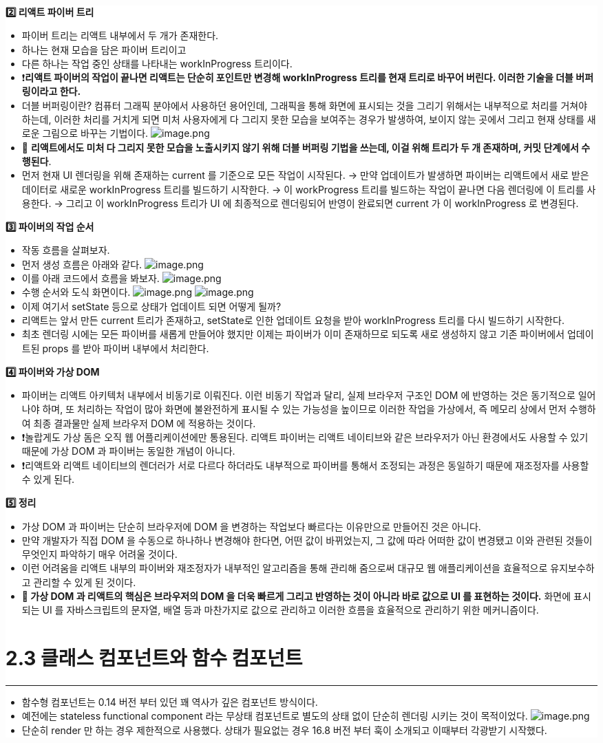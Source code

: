 **2️⃣ 리액트 파이버 트리**

- 파이버 트리는 리액트 내부에서 두 개가 존재한다.
- 하나는 현재 모습을 담은 파이버 트리이고
- 다른 하나는 작업 중인 상태를 나타내는 workInProgress 트리이다.
- ❗**리액트 파이버의 작업이 끝나면 리액트는 단순히 포인트만 변경해 workInProgress 트리를 현재 트리로 바꾸어 버린다. 이러한 기술을 더블 버퍼링이라고 한다.**
- 더블 버퍼링이란? 컴퓨터 그래픽 분야에서 사용하던 용어인데, 그래픽을 통해 화면에 표시되는 것을 그리기 위해서는 내부적으로 처리를 거쳐야 하는데, 이러한 처리를 거치게 되면 미처 사용자에게 다 그리지 못한 모습을 보여주는 경우가 발생하여, 보이지 않는 곳에서 그리고 현재 상태를 새로운 그림으로 바꾸는 기법이다.
  ![image.png](attachment:fb0326c3-a73f-4731-b60d-21823585ff45:image.png)
- 🌟 **리액트에서도 미처 다 그리지 못한 모습을 노출시키지 않기 위해 더블 버퍼링 기법을 쓰는데, 이걸 위해 트리가 두 개 존재하며, 커밋 단계에서 수행된다**.
- 먼저 현재 UI 렌더링을 위해 존재하는 current 를 기준으로 모든 작업이 시작된다. → 만약 업데이트가 발생하면 파이버는 리액트에서 새로 받은 데이터로 새로운 workInProgress 트리를 빌드하기 시작한다. → 이 workProgress 트리를 빌드하는 작업이 끝나면 다음 렌더링에 이 트리를 사용한다. → 그리고 이 workInProgress 트리가 UI 에 최종적으로 렌더링되어 반영이 완료되면 current 가 이 workInProgress 로 변경된다.

**3️⃣ 파이버의 작업 순서**

- 작동 흐름을 살펴보자.
- 먼저 생성 흐름은 아래와 같다.
  ![image.png](attachment:38723403-ade1-4108-bc02-79bb9bc35489:image.png)
- 이를 아래 코드에서 흐름을 봐보자.
  ![image.png](attachment:39915204-1d38-4419-9fdf-f83d74b61780:image.png)
- 수행 순서와 도식 화면이다.
  ![image.png](attachment:26a7cedb-24ed-43c4-b0e6-2b5939573176:image.png)
  ![image.png](attachment:d66285d5-5c28-4c42-a347-88bb29be900e:image.png)
- 이제 여기서 setState 등으로 상태가 업데이트 되면 어떻게 될까?
- 리액트는 앞서 만든 current 트리가 존재하고, setState로 인한 업데이트 요청을 받아 workInProgress 트리를 다시 빌드하기 시작한다.
- 최초 렌더링 시에는 모든 파이버를 새롭게 만들어야 했지만 이제는 파이버가 이미 존재하므로 되도록 새로 생성하지 않고 기존 파이버에서 업데이트된 props 를 받아 파이버 내부에서 처리한다.

**4️⃣ 파이버와 가상 DOM**

- 파이버는 리액트 아키텍처 내부에서 비동기로 이뤄진다. 이런 비동기 작업과 달리, 실제 브라우저 구조인 DOM 에 반영하는 것은 동기적으로 일어나야 하며, 또 처리하는 작업이 많아 화면에 불완전하게 표시될 수 있는 가능성을 높이므로 이러한 작업을 가상에서, 즉 메모리 상에서 먼저 수행하여 최종 결과물만 실제 브라우저 DOM 에 적용하는 것이다.
- ❗놀랍게도 가상 돔은 오직 웹 어플리케이션에만 통용된다. 리액트 파이버는 리액트 네이티브와 같은 브라우저가 아닌 환경에서도 사용할 수 있기 때문에 가상 DOM 과 파이버는 동일한 개념이 아니다.
- ❗리액트와 리액트 네이티브의 렌더러가 서로 다르다 하더라도 내부적으로 파이버를 통해서 조정되는 과정은 동일하기 때문에 재조정자를 사용할 수 있게 된다.

**5️⃣ 정리**

- 가상 DOM 과 파이버는 단순히 브라우저에 DOM 을 변경하는 작업보다 빠르다는 이유만으로 만들어진 것은 아니다.
- 만약 개발자가 직접 DOM 을 수동으로 하나하나 변경해야 한다면, 어떤 값이 바뀌었는지, 그 값에 따라 어떠한 값이 변경됐고 이와 관련된 것들이 무엇인지 파악하기 매우 어려울 것이다.
- 이런 어려움을 리액트 내부의 파이버와 재조정자가 내부적인 알고리즘을 통해 관리해 줌으로써 대규모 웹 애플리케이션을 효율적으로 유지보수하고 관리할 수 있게 된 것이다.
- **🌟 가상 DOM 과 리액트의 핵심은 브라우저의 DOM 을 더욱 빠르게 그리고 반영하는 것이 아니라 바로 값으로 UI 를 표현하는 것이다.** 화면에 표시되는 UI 를 자바스크립트의 문자열, 배열 등과 마찬가지로 값으로 관리하고 이러한 흐름을 효율적으로 관리하기 위한 메커니즘이다.

# 2.3 클래스 컴포넌트와 함수 컴포넌트

---

- 함수형 컴포넌트는 0.14 버전 부터 있던 꽤 역사가 깊은 컴포넌트 방식이다.
- 예전에는 stateless functional component 라는 무상태 컴포넌트로 별도의 상태 없이 단순히 렌더링 시키는 것이 목적이었다.
  ![image.png](attachment:e0d5dbda-2e58-4fb6-a8b5-605b9ceb24b9:image.png)
- 단순히 render 만 하는 경우 제한적으로 사용했다. 상태가 필요없는 경우 16.8 버전 부터 훅이 소개되고 이때부터 각광받기 시작했다.
